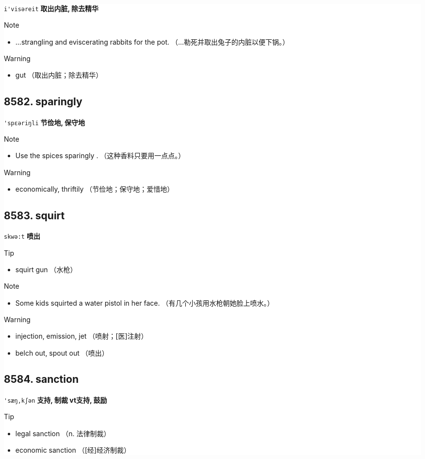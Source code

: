 `i'visəreit`  **取出内脏, 除去精华**

> [!NOTE]
>
> - ...strangling and eviscerating rabbits for the pot. （...勒死并取出兔子的内脏以便下锅。）
>

> [!WARNING]
>
> - gut （取出内脏；除去精华）
>

## 8582. sparingly

`'spɛəriŋli`  **节俭地, 保守地**

> [!NOTE]
>
> - Use the spices sparingly . （这种香料只要用一点点。）
>

> [!WARNING]
>
> - economically, thriftily （节俭地；保守地；爱惜地）
>

## 8583. squirt

`skwə:t`  **喷出**

> [!TIP]
>
> - squirt gun （水枪）
>

> [!NOTE]
>
> - Some kids squirted a water pistol in her face. （有几个小孩用水枪朝她脸上喷水。）
>

> [!WARNING]
>
> - injection, emission, jet （喷射；[医]注射）
>
> - belch out, spout out （喷出）
>

## 8584. sanction

`'sæŋ,kʃən`  **支持, 制裁 vt支持, 鼓励**

> [!TIP]
>
> - legal sanction （n. 法律制裁）
>
> - economic sanction （[经]经济制裁）
>
